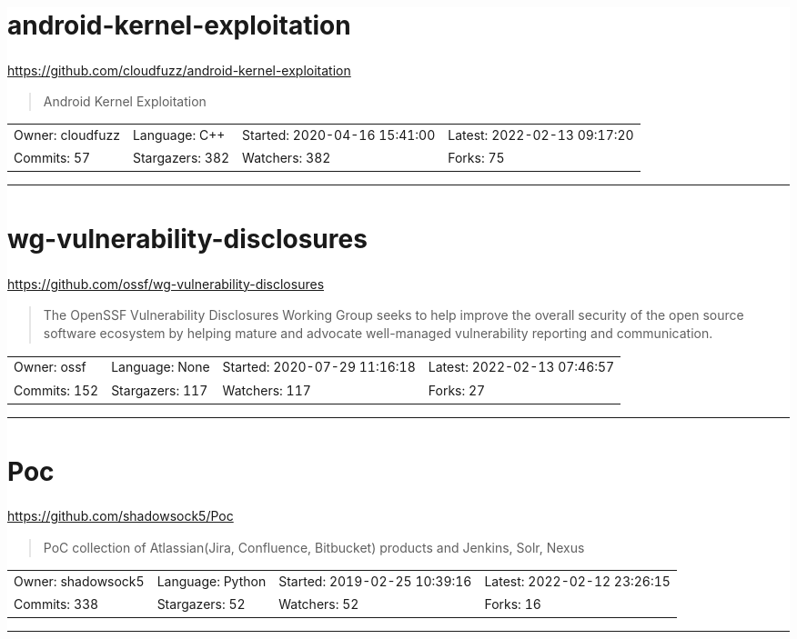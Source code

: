 
# android-kernel-exploitation

https://github.com/cloudfuzz/android-kernel-exploitation
<blockquote>
Android Kernel Exploitation
</blockquote>

<table>
<tr><td>Owner: cloudfuzz</td>
    <td>Language: C++</td>
    <td>Started: 2020-04-16 15:41:00</td>
    <td>Latest: 2022-02-13 09:17:20</td></tr>
<tr><td>Commits: 57</td>
    <td>Stargazers: 382</td>
    <td>Watchers: 382</td>
    <td>Forks: 75</td></tr>
</table>

---

# wg-vulnerability-disclosures

https://github.com/ossf/wg-vulnerability-disclosures
<blockquote>
The OpenSSF Vulnerability Disclosures Working Group seeks to help improve the overall security of the open source software ecosystem by helping mature and advocate well-managed vulnerability reporting and communication.
</blockquote>

<table>
<tr><td>Owner: ossf</td>
    <td>Language: None</td>
    <td>Started: 2020-07-29 11:16:18</td>
    <td>Latest: 2022-02-13 07:46:57</td></tr>
<tr><td>Commits: 152</td>
    <td>Stargazers: 117</td>
    <td>Watchers: 117</td>
    <td>Forks: 27</td></tr>
</table>

---

# Poc

https://github.com/shadowsock5/Poc
<blockquote>
PoC collection of Atlassian(Jira, Confluence, Bitbucket) products and Jenkins, Solr, Nexus
</blockquote>

<table>
<tr><td>Owner: shadowsock5</td>
    <td>Language: Python</td>
    <td>Started: 2019-02-25 10:39:16</td>
    <td>Latest: 2022-02-12 23:26:15</td></tr>
<tr><td>Commits: 338</td>
    <td>Stargazers: 52</td>
    <td>Watchers: 52</td>
    <td>Forks: 16</td></tr>
</table>

---